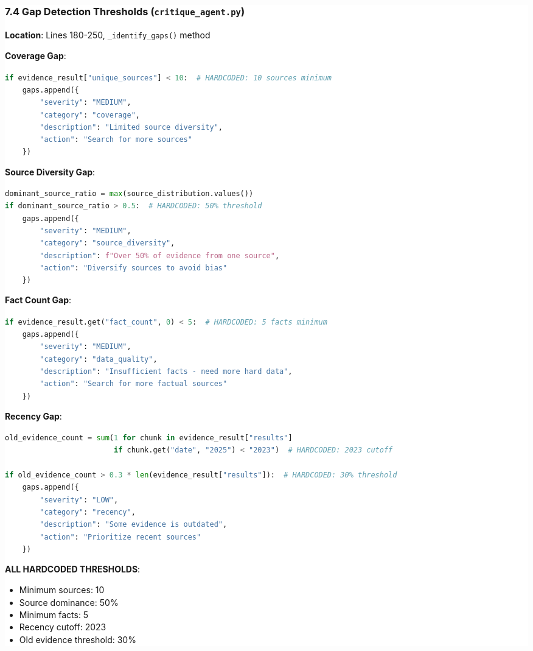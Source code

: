 
### 7.4 Gap Detection Thresholds (`critique_agent.py`)

**Location**: Lines 180-250, `_identify_gaps()` method

**Coverage Gap**:
```python
if evidence_result["unique_sources"] < 10:  # HARDCODED: 10 sources minimum
    gaps.append({
        "severity": "MEDIUM",
        "category": "coverage",
        "description": "Limited source diversity",
        "action": "Search for more sources"
    })
```

**Source Diversity Gap**:
```python
dominant_source_ratio = max(source_distribution.values())
if dominant_source_ratio > 0.5:  # HARDCODED: 50% threshold
    gaps.append({
        "severity": "MEDIUM",
        "category": "source_diversity",
        "description": f"Over 50% of evidence from one source",
        "action": "Diversify sources to avoid bias"
    })
```

**Fact Count Gap**:
```python
if evidence_result.get("fact_count", 0) < 5:  # HARDCODED: 5 facts minimum
    gaps.append({
        "severity": "MEDIUM",
        "category": "data_quality",
        "description": "Insufficient facts - need more hard data",
        "action": "Search for more factual sources"
    })
```

**Recency Gap**:
```python
old_evidence_count = sum(1 for chunk in evidence_result["results"]
                         if chunk.get("date", "2025") < "2023")  # HARDCODED: 2023 cutoff

if old_evidence_count > 0.3 * len(evidence_result["results"]):  # HARDCODED: 30% threshold
    gaps.append({
        "severity": "LOW",
        "category": "recency",
        "description": "Some evidence is outdated",
        "action": "Prioritize recent sources"
    })
```

**ALL HARDCODED THRESHOLDS**:
- Minimum sources: 10
- Source dominance: 50%
- Minimum facts: 5
- Recency cutoff: 2023
- Old evidence threshold: 30%
